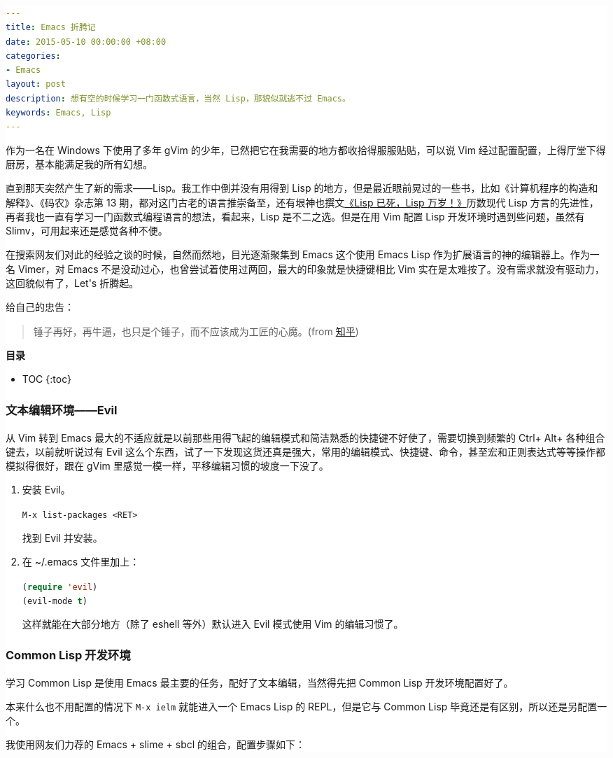 ```yaml
---
title: Emacs 折腾记
date: 2015-05-10 00:00:00 +08:00
categories:
- Emacs
layout: post
description: 想有空的时候学习一门函数式语言，当然 Lisp，那貌似就逃不过 Emacs。
keywords: Emacs, Lisp
---
```


作为一名在 Windows 下使用了多年 gVim 的少年，已然把它在我需要的地方都收拾得服服贴贴，可以说 Vim 经过配置配置，上得厅堂下得厨房，基本能满足我的所有幻想。

直到那天突然产生了新的需求——Lisp。我工作中倒并没有用得到 Lisp 的地方，但是最近眼前晃过的一些书，比如《计算机程序的构造和解释》、《码农》杂志第 13 期，都对这门古老的语言推崇备至，还有垠神也撰文[《Lisp 已死，Lisp 万岁！》](http://www.yinwang.org/blog-cn/2013/03/26/lisp-dead-alive/)历数现代 Lisp 方言的先进性，再者我也一直有学习一门函数式编程语言的想法，看起来，Lisp 是不二之选。但是在用 Vim 配置 Lisp 开发环境时遇到些问题，虽然有 Slimv，可用起来还是感觉各种不便。

在搜索网友们对此的经验之谈的时候，自然而然地，目光逐渐聚集到 Emacs 这个使用 Emacs Lisp 作为扩展语言的神的编辑器上。作为一名 Vimer，对 Emacs 不是没动过心，也曾尝试着使用过两回，最大的印象就是快捷键相比 Vim 实在是太难按了。没有需求就没有驱动力，这回貌似有了，Let's 折腾起。

给自己的忠告：

> 锤子再好，再牛逼，也只是个锤子，而不应该成为工匠的心魔。(from [知乎](http://zhi.hu/WlGf))

**目录**

* TOC
{:toc}

### 文本编辑环境——Evil

从 Vim 转到 Emacs 最大的不适应就是以前那些用得飞起的编辑模式和简洁熟悉的快捷键不好使了，需要切换到频繁的 Ctrl+ Alt+ 各种组合键去，以前就听说过有 Evil 这么个东西，试了一下发现这货还真是强大，常用的编辑模式、快捷键、命令，甚至宏和正则表达式等等操作都模拟得很好，跟在 gVim 里感觉一模一样，平移编辑习惯的坡度一下没了。

1. 安装 Evil。

   ```
   M-x list-packages <RET>
   ```

   找到 Evil 并安装。

2. 在 ~/.emacs 文件里加上：

   ```cl
   (require 'evil)
   (evil-mode t)
   ```

   这样就能在大部分地方（除了 eshell 等外）默认进入 Evil 模式使用 Vim 的编辑习惯了。

### Common Lisp 开发环境

学习 Common Lisp 是使用 Emacs 最主要的任务，配好了文本编辑，当然得先把 Common Lisp 开发环境配置好了。

本来什么也不用配置的情况下 `M-x ielm` 就能进入一个 Emacs Lisp 的 REPL，但是它与 Common Lisp 毕竟还是有区别，所以还是另配置一个。

我使用网友们力荐的 Emacs + slime + sbcl 的组合，配置步骤如下：
